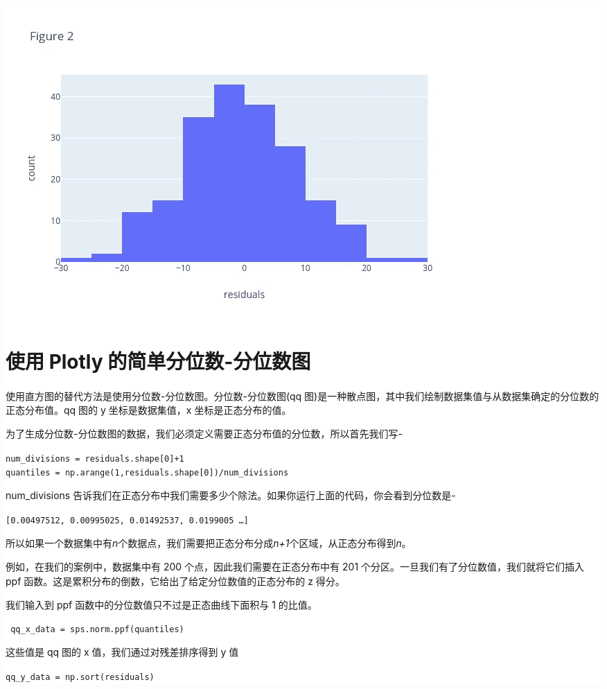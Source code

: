 ![](img/77521621c15d3338b1bf7418a6ee35a0.png)

# **使用 Plotly 的简单分位数-分位数图**

使用直方图的替代方法是使用分位数-分位数图。分位数-分位数图(qq 图)是一种散点图，其中我们绘制数据集值与从数据集确定的分位数的正态分布值。qq 图的 y 坐标是数据集值，x 坐标是正态分布的值。

为了生成分位数-分位数图的数据，我们必须定义需要正态分布值的分位数，所以首先我们写-

```
num_divisions = residuals.shape[0]+1
quantiles = np.arange(1,residuals.shape[0])/num_divisions 
```

num_divisions 告诉我们在正态分布中我们需要多少个除法。如果你运行上面的代码，你会看到分位数是-

```
[0.00497512, 0.00995025, 0.01492537, 0.0199005 …]
```

所以如果一个数据集中有*n*个数据点，我们需要把正态分布分成*n+1*个区域，从正态分布得到*n*。

例如，在我们的案例中，数据集中有 200 个点，因此我们需要在正态分布中有 201 个分区。一旦我们有了分位数值，我们就将它们插入 ppf 函数。这是累积分布的倒数，它给出了给定分位数值的正态分布的 z 得分。

我们输入到 ppf 函数中的分位数值只不过是正态曲线下面积与 1 的比值。

```
 qq_x_data = sps.norm.ppf(quantiles) 
```

这些值是 qq 图的 x 值，我们通过对残差排序得到 y 值

```
qq_y_data = np.sort(residuals) 
```
